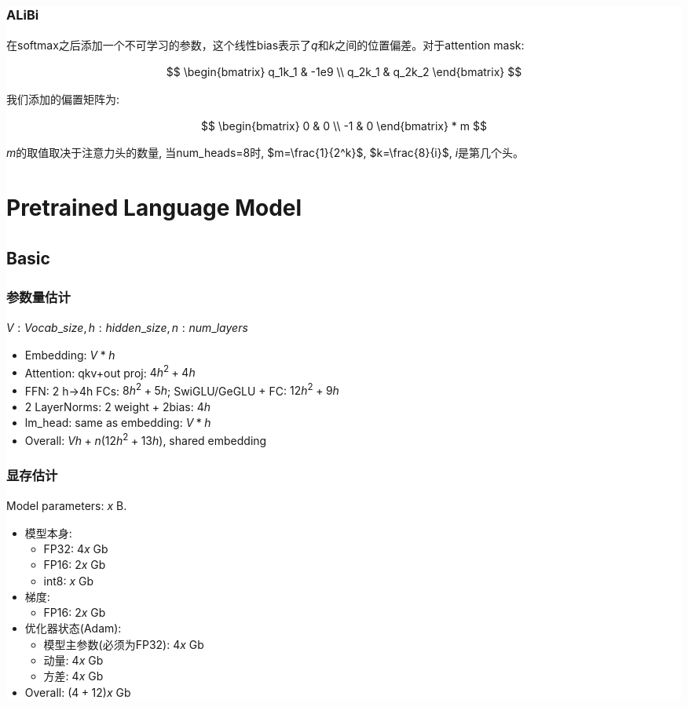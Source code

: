 ### ALiBi

在softmax之后添加一个不可学习的参数，这个线性bias表示了$q$和$k$之间的位置偏差。对于attention mask:

$$
\begin{bmatrix}
q_1k_1 & -1e9 \\
q_2k_1 & q_2k_2
\end{bmatrix}
$$

我们添加的偏置矩阵为:

$$
\begin{bmatrix}
0 & 0 \\
-1 & 0
\end{bmatrix} * m
$$

$m$的取值取决于注意力头的数量, 当num_heads=8时, $m=\frac{1}{2^k}$, $k=\frac{8}{i}$, $i$是第几个头。

# Pretrained Language Model

## Basic

### 参数量估计

$V: Vocab\_size,\,h:hidden\_size,\,n:num\_layers$

- Embedding: $V*h$
- Attention: qkv+out proj: $4h^2+4h$
- FFN: 2 h->4h FCs: $8h^2+5h$; SwiGLU/GeGLU + FC: $12h^2+9h$
- 2 LayerNorms: 2 weight + 2bias: $4h$
- lm_head: same as embedding: $V*h$
- Overall: $Vh+n(12h^2+13h)$, shared embedding

### 显存估计

Model parameters: $x$ B.

- 模型本身:
  - FP32: $4x$ Gb
  - FP16: $2x$ Gb
  - int8: $x$ Gb
- 梯度:
  - FP16: $2x$ Gb
- 优化器状态(Adam):
  - 模型主参数(必须为FP32): $4x$ Gb
  - 动量: $4x$ Gb
  - 方差: $4x$ Gb
- Overall: $(4+12)x$ Gb

